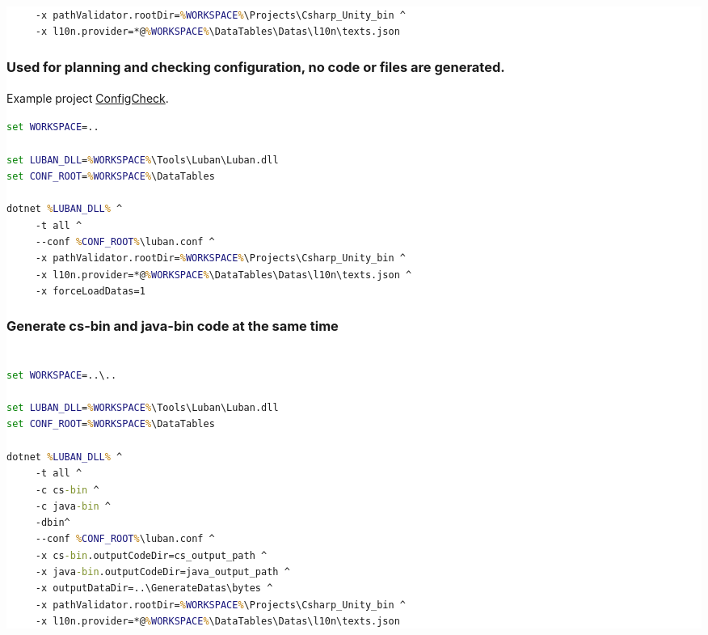 ```bat
     -x pathValidator.rootDir=%WORKSPACE%\Projects\Csharp_Unity_bin ^
     -x l10n.provider=*@%WORKSPACE%\DataTables\Datas\l10n\texts.json
```

### Used for planning and checking configuration, no code or files are generated.

Example project [ConfigCheck](https://github.com/focus-creative-games/luban_examples/tree/main/DataTables).

```bat
set WORKSPACE=..

set LUBAN_DLL=%WORKSPACE%\Tools\Luban\Luban.dll
set CONF_ROOT=%WORKSPACE%\DataTables

dotnet %LUBAN_DLL% ^
     -t all ^
     --conf %CONF_ROOT%\luban.conf ^
     -x pathValidator.rootDir=%WORKSPACE%\Projects\Csharp_Unity_bin ^
     -x l10n.provider=*@%WORKSPACE%\DataTables\Datas\l10n\texts.json ^
     -x forceLoadDatas=1
```

### Generate cs-bin and java-bin code at the same time

```bat

set WORKSPACE=..\..

set LUBAN_DLL=%WORKSPACE%\Tools\Luban\Luban.dll
set CONF_ROOT=%WORKSPACE%\DataTables

dotnet %LUBAN_DLL% ^
     -t all ^
     -c cs-bin ^
     -c java-bin ^
     -dbin^
     --conf %CONF_ROOT%\luban.conf ^
     -x cs-bin.outputCodeDir=cs_output_path ^
     -x java-bin.outputCodeDir=java_output_path ^
     -x outputDataDir=..\GenerateDatas\bytes ^
     -x pathValidator.rootDir=%WORKSPACE%\Projects\Csharp_Unity_bin ^
     -x l10n.provider=*@%WORKSPACE%\DataTables\Datas\l10n\texts.json

```